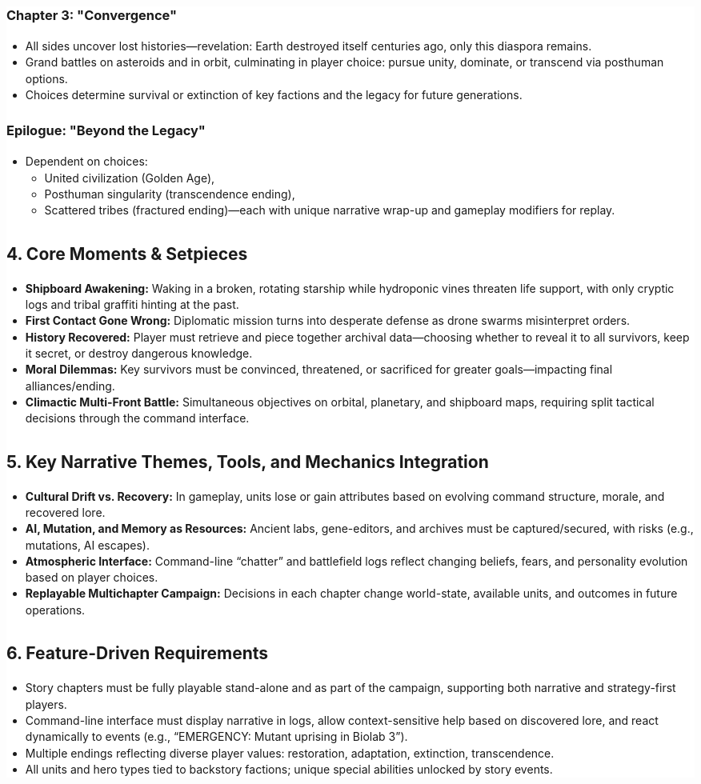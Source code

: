 ### **Chapter 3: "Convergence"**
- All sides uncover lost histories—revelation: Earth destroyed itself centuries ago, only this diaspora remains.
- Grand battles on asteroids and in orbit, culminating in player choice: pursue unity, dominate, or transcend via posthuman options.  
- Choices determine survival or extinction of key factions and the legacy for future generations.

### **Epilogue: "Beyond the Legacy"**
- Dependent on choices:
   - United civilization (Golden Age),
   - Posthuman singularity (transcendence ending),
   - Scattered tribes (fractured ending)—each with unique narrative wrap-up and gameplay modifiers for replay.

## 4. **Core Moments & Setpieces**

- **Shipboard Awakening:** Waking in a broken, rotating starship while hydroponic vines threaten life support, with only cryptic logs and tribal graffiti hinting at the past.
- **First Contact Gone Wrong:** Diplomatic mission turns into desperate defense as drone swarms misinterpret orders.
- **History Recovered:** Player must retrieve and piece together archival data—choosing whether to reveal it to all survivors, keep it secret, or destroy dangerous knowledge.
- **Moral Dilemmas:** Key survivors must be convinced, threatened, or sacrificed for greater goals—impacting final alliances/ending.
- **Climactic Multi-Front Battle:** Simultaneous objectives on orbital, planetary, and shipboard maps, requiring split tactical decisions through the command interface.

## 5. **Key Narrative Themes, Tools, and Mechanics Integration**

- **Cultural Drift vs. Recovery:** In gameplay, units lose or gain attributes based on evolving command structure, morale, and recovered lore.
- **AI, Mutation, and Memory as Resources:** Ancient labs, gene-editors, and archives must be captured/secured, with risks (e.g., mutations, AI escapes).
- **Atmospheric Interface:** Command-line “chatter” and battlefield logs reflect changing beliefs, fears, and personality evolution based on player choices.
- **Replayable Multichapter Campaign:** Decisions in each chapter change world-state, available units, and outcomes in future operations.

## 6. **Feature-Driven Requirements**

- Story chapters must be fully playable stand-alone and as part of the campaign, supporting both narrative and strategy-first players.
- Command-line interface must display narrative in logs, allow context-sensitive help based on discovered lore, and react dynamically to events (e.g., “EMERGENCY: Mutant uprising in Biolab 3”).
- Multiple endings reflecting diverse player values: restoration, adaptation, extinction, transcendence.
- All units and hero types tied to backstory factions; unique special abilities unlocked by story events.
